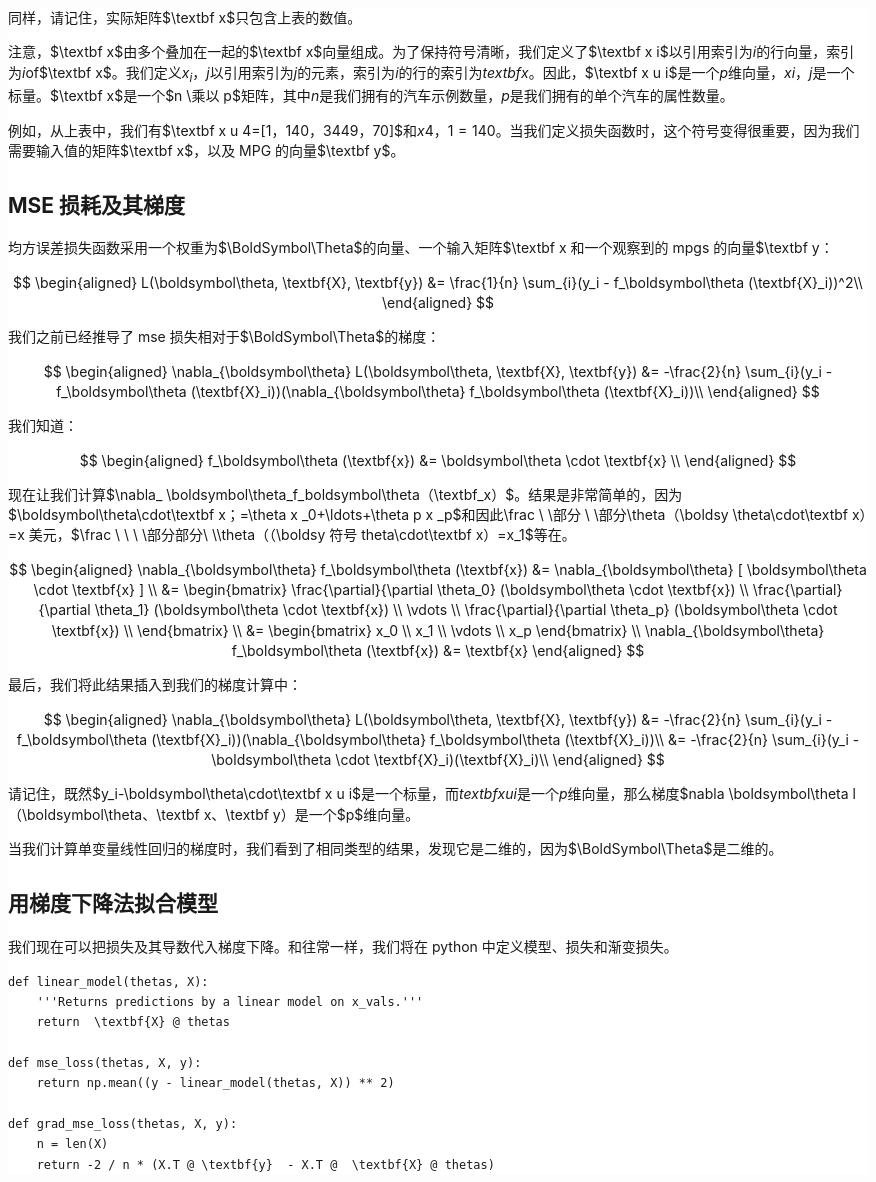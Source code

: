 同样，请记住，实际矩阵$\textbf x$只包含上表的数值。

注意，$\textbf x$由多个叠加在一起的$\textbf x$向量组成。为了保持符号清晰，我们定义了$\textbf x i$以引用索引为$i$的行向量，索引为$i$of$\textbf x$。我们定义$x_i，j$以引用索引为$j$的元素，索引为$i$的行的索引为$textbf x$。因此，$\textbf x u i$是一个$p$维向量，$x i，j$是一个标量。$\textbf x$是一个$n \乘以 p$矩阵，其中$n$是我们拥有的汽车示例数量，$p$是我们拥有的单个汽车的属性数量。

例如，从上表中，我们有$\textbf x u 4=[1，140，3449，70]$和$x 4，1=140$。当我们定义损失函数时，这个符号变得很重要，因为我们需要输入值的矩阵$\textbf x$，以及 MPG 的向量$\textbf y$。

## MSE 损耗及其梯度

均方误差损失函数采用一个权重为$\BoldSymbol\Theta$的向量、一个输入矩阵$\textbf x 和一个观察到的 mpgs 的向量$\textbf y：

$$ \begin{aligned} L(\boldsymbol\theta, \textbf{X}, \textbf{y}) &= \frac{1}{n} \sum_{i}(y_i - f_\boldsymbol\theta (\textbf{X}_i))^2\\ \end{aligned} $$

我们之前已经推导了 mse 损失相对于$\BoldSymbol\Theta$的梯度：

$$ \begin{aligned} \nabla_{\boldsymbol\theta} L(\boldsymbol\theta, \textbf{X}, \textbf{y}) &= -\frac{2}{n} \sum_{i}(y_i - f_\boldsymbol\theta (\textbf{X}_i))(\nabla_{\boldsymbol\theta} f_\boldsymbol\theta (\textbf{X}_i))\\ \end{aligned} $$

我们知道：

$$ \begin{aligned} f_\boldsymbol\theta (\textbf{x}) &= \boldsymbol\theta \cdot \textbf{x} \\ \end{aligned} $$

现在让我们计算$\nabla_ \boldsymbol\theta_f_boldsymbol\theta（\textbf_x）$。结果是非常简单的，因为$\boldsymbol\theta\cdot\textbf x；=\theta x _0+\ldots+\theta p x _p$和因此\frac \ \部分 \ \部分\theta（\boldsy \\theta\cdot\textbf x）=x 美元，$\frac \ \ \ \部分部分\ \\theta（（\boldsy 符号 theta\cdot\textbf x）=x_1$等在。

$$ \begin{aligned} \nabla_{\boldsymbol\theta} f_\boldsymbol\theta (\textbf{x}) &= \nabla_{\boldsymbol\theta} [ \boldsymbol\theta \cdot \textbf{x} ] \\ &= \begin{bmatrix} \frac{\partial}{\partial \theta_0} (\boldsymbol\theta \cdot \textbf{x}) \\ \frac{\partial}{\partial \theta_1} (\boldsymbol\theta \cdot \textbf{x}) \\ \vdots \\ \frac{\partial}{\partial \theta_p} (\boldsymbol\theta \cdot \textbf{x}) \\ \end{bmatrix} \\ &= \begin{bmatrix} x_0 \\ x_1 \\ \vdots \\ x_p \end{bmatrix} \\ \nabla_{\boldsymbol\theta} f_\boldsymbol\theta (\textbf{x}) &= \textbf{x} \end{aligned} $$

最后，我们将此结果插入到我们的梯度计算中：

$$ \begin{aligned} \nabla_{\boldsymbol\theta} L(\boldsymbol\theta, \textbf{X}, \textbf{y}) &= -\frac{2}{n} \sum_{i}(y_i - f_\boldsymbol\theta (\textbf{X}_i))(\nabla_{\boldsymbol\theta} f_\boldsymbol\theta (\textbf{X}_i))\\ &= -\frac{2}{n} \sum_{i}(y_i - \boldsymbol\theta \cdot \textbf{X}_i)(\textbf{X}_i)\\ \end{aligned} $$

请记住，既然$y_i-\boldsymbol\theta\cdot\textbf x u i$是一个标量，而$textbf x u i$是一个$p$维向量，那么梯度$nabla \boldsymbol\theta l（\boldsymbol\theta、\textbf x、\textbf y）是一个$p$维向量。

当我们计算单变量线性回归的梯度时，我们看到了相同类型的结果，发现它是二维的，因为$\BoldSymbol\Theta$是二维的。

## 用梯度下降法拟合模型

我们现在可以把损失及其导数代入梯度下降。和往常一样，我们将在 python 中定义模型、损失和渐变损失。

```
def linear_model(thetas, X):
    '''Returns predictions by a linear model on x_vals.'''
    return  \textbf{X} @ thetas

def mse_loss(thetas, X, y):
    return np.mean((y - linear_model(thetas, X)) ** 2)

def grad_mse_loss(thetas, X, y):
    n = len(X)
    return -2 / n * (X.T @ \textbf{y}  - X.T @  \textbf{X} @ thetas)

```
